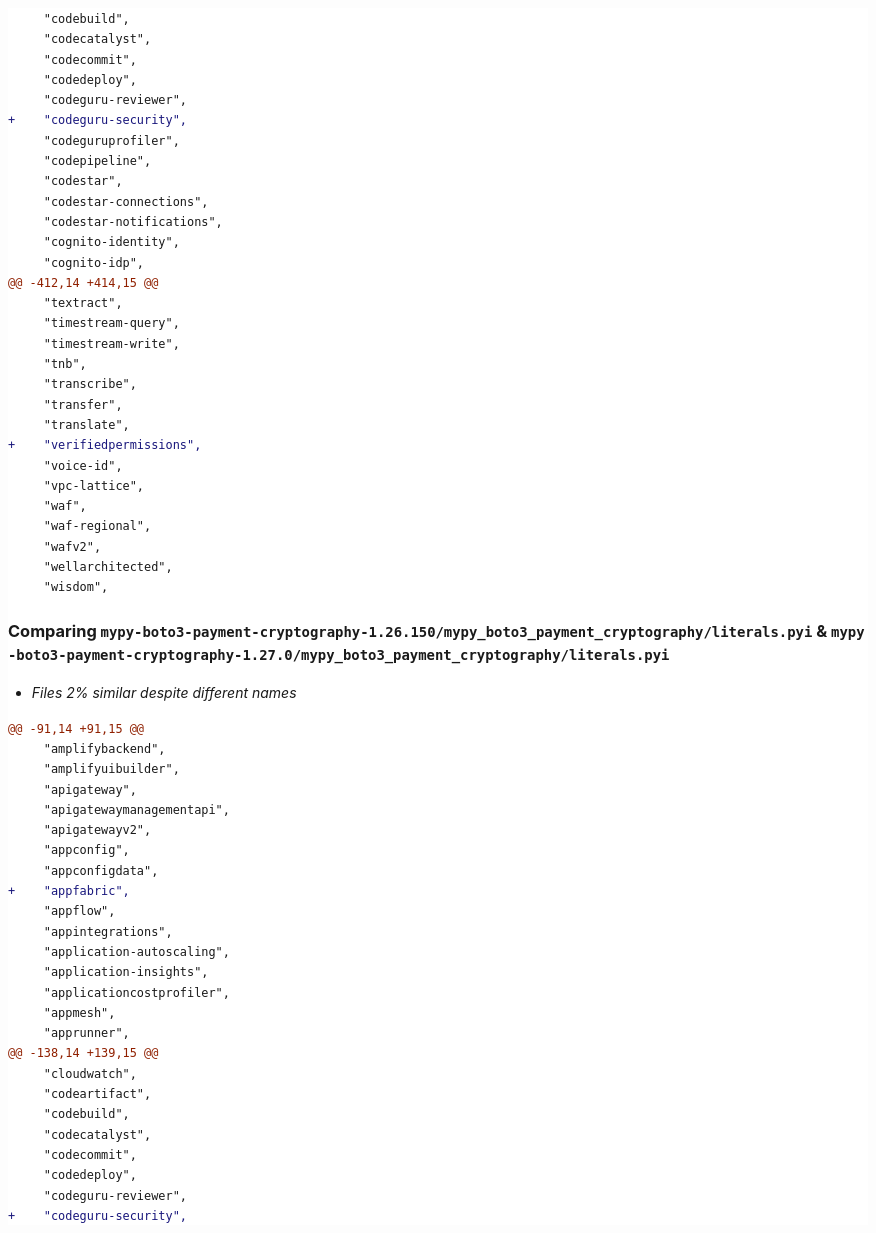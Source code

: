 ```diff
     "codebuild",
     "codecatalyst",
     "codecommit",
     "codedeploy",
     "codeguru-reviewer",
+    "codeguru-security",
     "codeguruprofiler",
     "codepipeline",
     "codestar",
     "codestar-connections",
     "codestar-notifications",
     "cognito-identity",
     "cognito-idp",
@@ -412,14 +414,15 @@
     "textract",
     "timestream-query",
     "timestream-write",
     "tnb",
     "transcribe",
     "transfer",
     "translate",
+    "verifiedpermissions",
     "voice-id",
     "vpc-lattice",
     "waf",
     "waf-regional",
     "wafv2",
     "wellarchitected",
     "wisdom",
```

### Comparing `mypy-boto3-payment-cryptography-1.26.150/mypy_boto3_payment_cryptography/literals.pyi` & `mypy-boto3-payment-cryptography-1.27.0/mypy_boto3_payment_cryptography/literals.pyi`

 * *Files 2% similar despite different names*

```diff
@@ -91,14 +91,15 @@
     "amplifybackend",
     "amplifyuibuilder",
     "apigateway",
     "apigatewaymanagementapi",
     "apigatewayv2",
     "appconfig",
     "appconfigdata",
+    "appfabric",
     "appflow",
     "appintegrations",
     "application-autoscaling",
     "application-insights",
     "applicationcostprofiler",
     "appmesh",
     "apprunner",
@@ -138,14 +139,15 @@
     "cloudwatch",
     "codeartifact",
     "codebuild",
     "codecatalyst",
     "codecommit",
     "codedeploy",
     "codeguru-reviewer",
+    "codeguru-security",
```